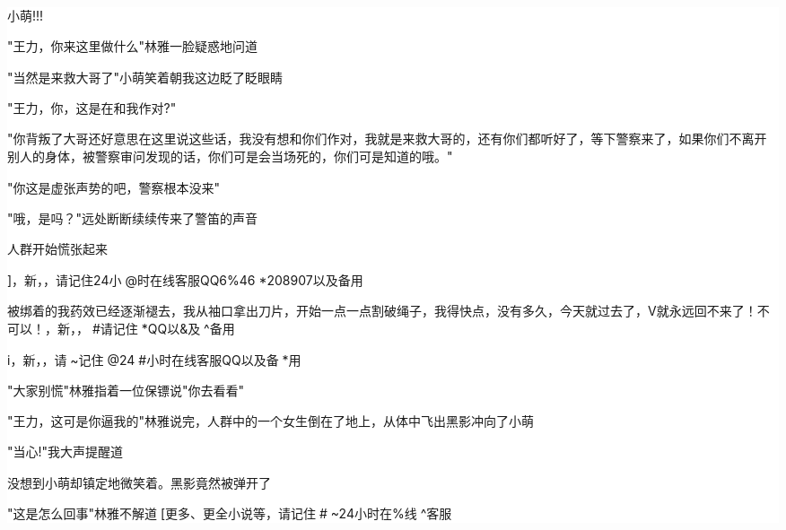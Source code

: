 


小萌!!!



"王力，你来这里做什么"林雅一脸疑惑地问道



"当然是来救大哥了"小萌笑着朝我这边眨了眨眼睛



"王力，你，这是在和我作对?"





"你背叛了大哥还好意思在这里说这些话，我没有想和你们作对，我就是来救大哥的，还有你们都听好了，等下警察来了，如果你们不离开别人的身体，被警察审问发现的话，你们可是会当场死的，你们可是知道的哦。"





"你这是虚张声势的吧，警察根本没来"





"哦，是吗？"远处断断续续传来了警笛的声音





人群开始慌张起来



 ]，新，，请记住24小 @时在线客服QQ6%46 *208907以及备用



被绑着的我药效已经逐渐褪去，我从袖口拿出刀片，开始一点一点割破绳子，我得快点，没有多久，今天就过去了，V就永远回不来了！不可以！，新，， #请记住 *QQ以&及 ^备用



i，新，，请 ~记住 @24 #小时在线客服QQ以及备 *用



"大家别慌"林雅指着一位保镖说"你去看看"



"王力，这可是你逼我的"林雅说完，人群中的一个女生倒在了地上，从体中飞出黑影冲向了小萌





"当心!"我大声提醒道



没想到小萌却镇定地微笑着。黑影竟然被弹开了



"这是怎么回事"林雅不解道 [更多、更全小说等，请记住 # ~24小时在%线 ^客服





